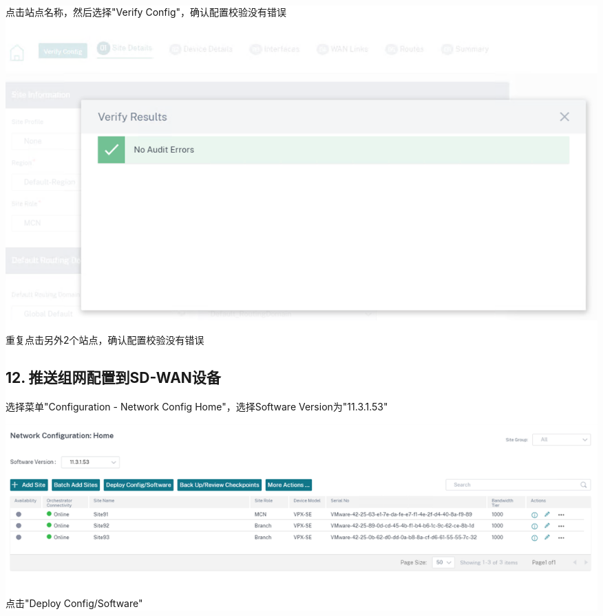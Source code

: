 点击站点名称，然后选择"Verify Config"，确认配置校验没有错误

![](./images/citrix-sdwan-101-lab02-40.png)

重复点击另外2个站点，确认配置校验没有错误

## 12. 推送组网配置到SD-WAN设备

选择菜单"Configuration - Network Config Home"，选择Software Version为"11.3.1.53"

![](./images/citrix-sdwan-101-lab02-39.png)

点击"Deploy Config/Software"
